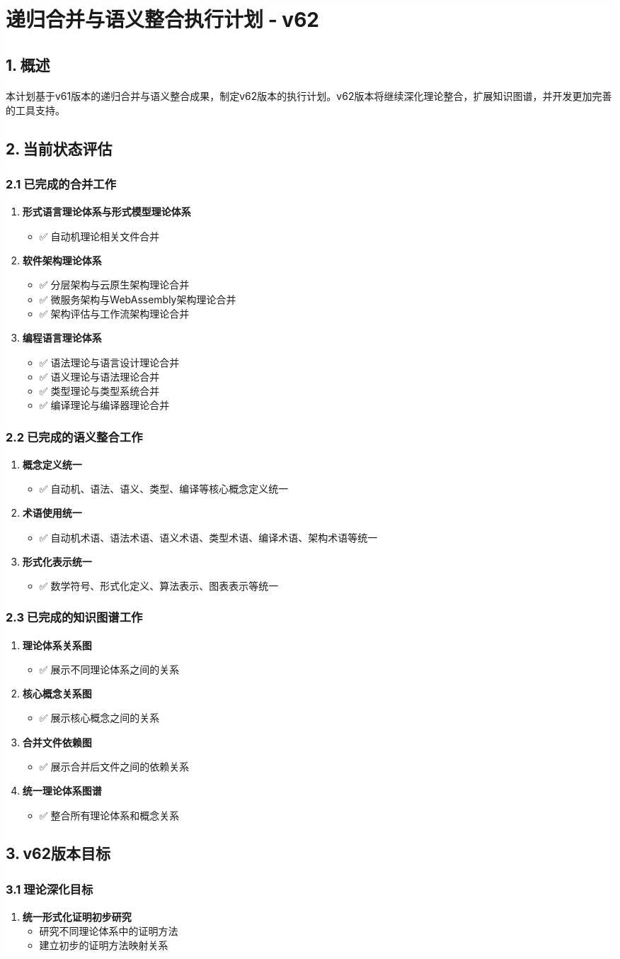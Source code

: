 ﻿# 递归合并与语义整合执行计划 - v62

## 1. 概述

本计划基于v61版本的递归合并与语义整合成果，制定v62版本的执行计划。v62版本将继续深化理论整合，扩展知识图谱，并开发更加完善的工具支持。

## 2. 当前状态评估

### 2.1 已完成的合并工作

1. **形式语言理论体系与形式模型理论体系**
   - ✅ 自动机理论相关文件合并

2. **软件架构理论体系**
   - ✅ 分层架构与云原生架构理论合并
   - ✅ 微服务架构与WebAssembly架构理论合并
   - ✅ 架构评估与工作流架构理论合并

3. **编程语言理论体系**
   - ✅ 语法理论与语言设计理论合并
   - ✅ 语义理论与语法理论合并
   - ✅ 类型理论与类型系统合并
   - ✅ 编译理论与编译器理论合并

### 2.2 已完成的语义整合工作

1. **概念定义统一**
   - ✅ 自动机、语法、语义、类型、编译等核心概念定义统一

2. **术语使用统一**
   - ✅ 自动机术语、语法术语、语义术语、类型术语、编译术语、架构术语等统一

3. **形式化表示统一**
   - ✅ 数学符号、形式化定义、算法表示、图表表示等统一

### 2.3 已完成的知识图谱工作

1. **理论体系关系图**
   - ✅ 展示不同理论体系之间的关系

2. **核心概念关系图**
   - ✅ 展示核心概念之间的关系

3. **合并文件依赖图**
   - ✅ 展示合并后文件之间的依赖关系

4. **统一理论体系图谱**
   - ✅ 整合所有理论体系和概念关系

## 3. v62版本目标

### 3.1 理论深化目标

1. **统一形式化证明初步研究**
   - 研究不同理论体系中的证明方法
   - 建立初步的证明方法映射关系
